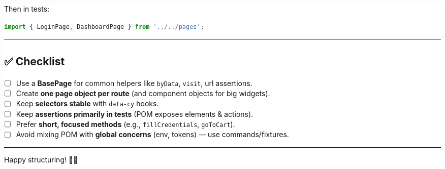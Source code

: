 Then in tests:
```ts
import { LoginPage, DashboardPage } from '../../pages';
```

---

## ✅ Checklist

- [ ] Use a **BasePage** for common helpers like `byData`, `visit`, url assertions.
- [ ] Create **one page object per route** (and component objects for big widgets).
- [ ] Keep **selectors stable** with `data-cy` hooks.
- [ ] Keep **assertions primarily in tests** (POM exposes elements & actions).
- [ ] Prefer **short, focused methods** (e.g., `fillCredentials`, `goToCart`).
- [ ] Avoid mixing POM with **global concerns** (env, tokens) — use commands/fixtures.

---

Happy structuring! 🧱✨
